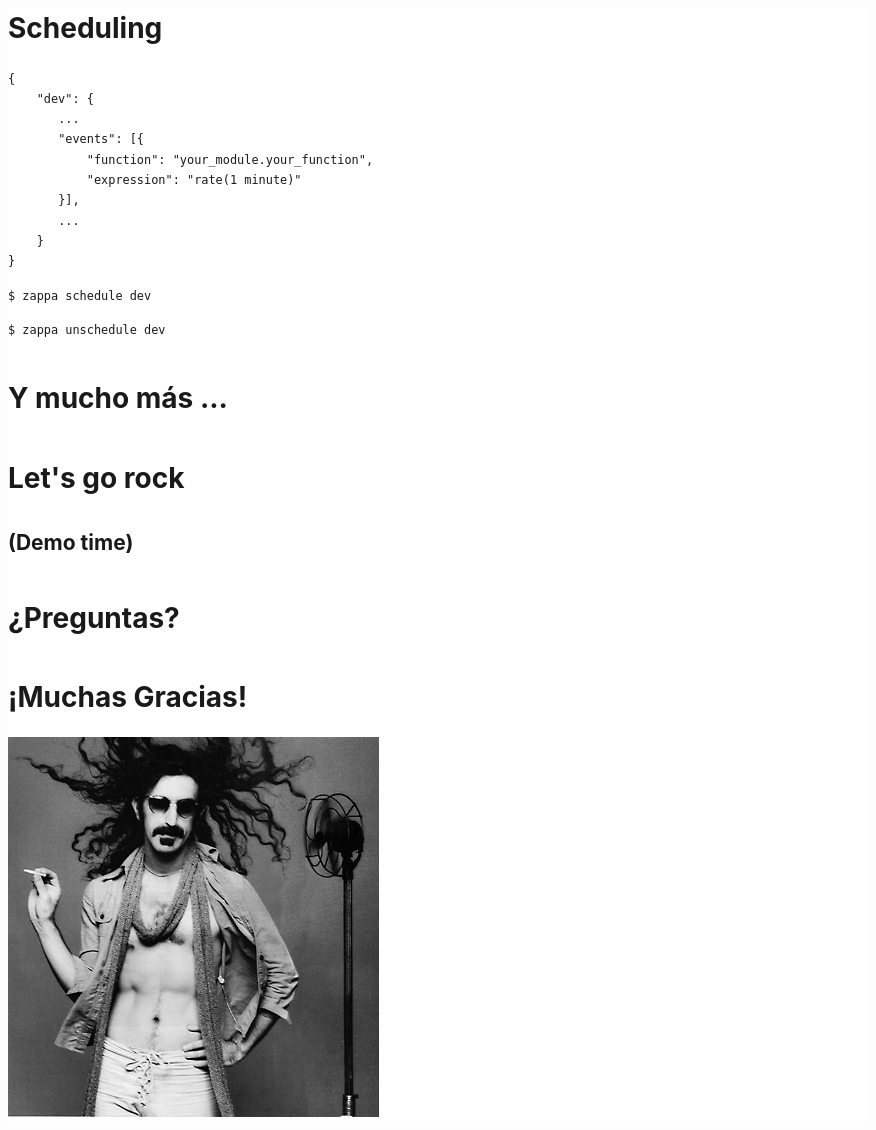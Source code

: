 # Scheduling
```
{
    "dev": {
       ...
       "events": [{
           "function": "your_module.your_function",
           "expression": "rate(1 minute)"
       }],
       ...
    }
}
```

```bash
$ zappa schedule dev
```
```bash
$ zappa unschedule dev
```

# Y mucho más ...

# Let's go rock
## (Demo time)

# ¿Preguntas?

# ¡Muchas Gracias!
![](images/frank-zappa-2.jpg)
